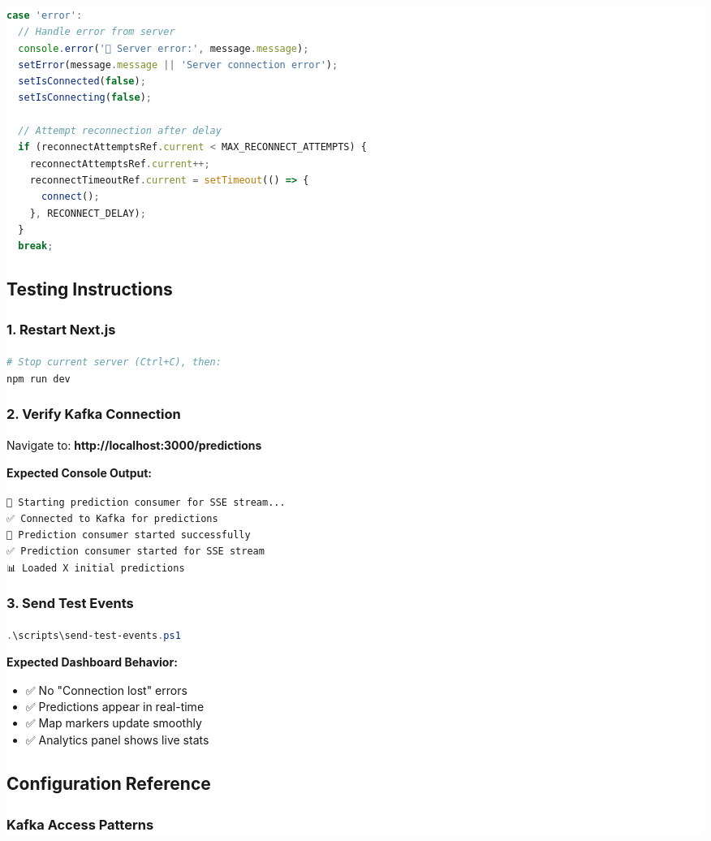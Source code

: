 ```typescript
case 'error':
  // Handle error from server
  console.error('🔴 Server error:', message.message);
  setError(message.message || 'Server connection error');
  setIsConnected(false);
  setIsConnecting(false);
  
  // Attempt reconnection after delay
  if (reconnectAttemptsRef.current < MAX_RECONNECT_ATTEMPTS) {
    reconnectAttemptsRef.current++;
    reconnectTimeoutRef.current = setTimeout(() => {
      connect();
    }, RECONNECT_DELAY);
  }
  break;
```

## Testing Instructions

### 1. Restart Next.js
```powershell
# Stop current server (Ctrl+C), then:
npm run dev
```

### 2. Verify Kafka Connection
Navigate to: **http://localhost:3000/predictions**

**Expected Console Output:**
```
🔌 Starting prediction consumer for SSE stream...
✅ Connected to Kafka for predictions
🚀 Prediction consumer started successfully
✅ Prediction consumer started for SSE stream
📊 Loaded X initial predictions
```

### 3. Send Test Events
```powershell
.\scripts\send-test-events.ps1
```

**Expected Dashboard Behavior:**
- ✅ No "Connection lost" errors
- ✅ Predictions appear in real-time
- ✅ Map markers update smoothly
- ✅ Analytics panel shows live stats

## Configuration Reference

### Kafka Access Patterns
